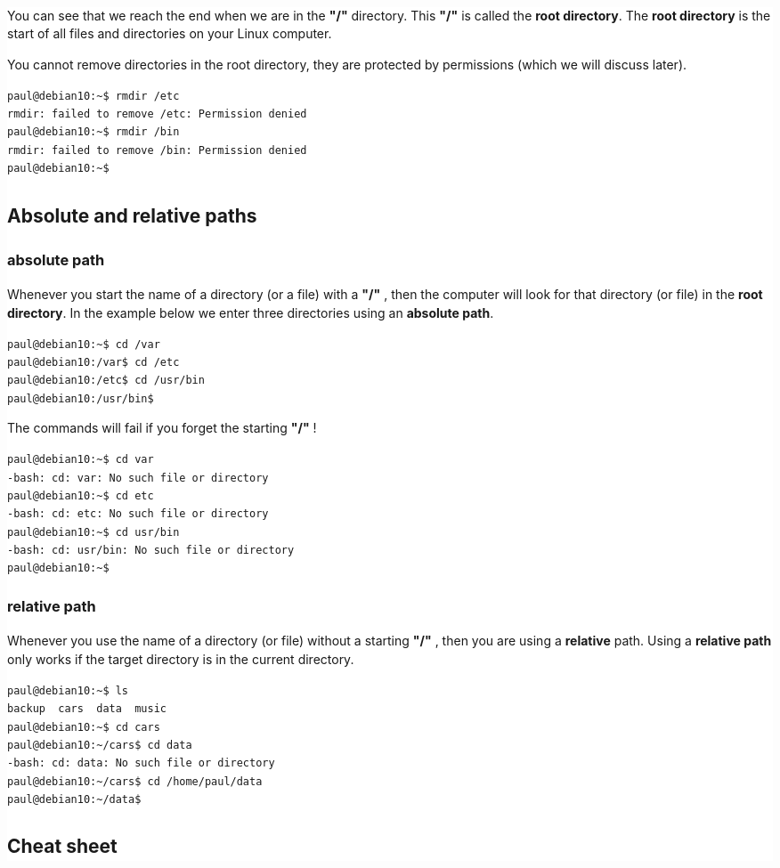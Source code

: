 You can see that we reach the end when we are in the **"/"** directory.
This **"/"** is called the **root directory**. The **root directory** is
the start of all files and directories on your Linux computer.

You cannot remove directories in the root directory, they are protected
by permissions (which we will discuss later).

    paul@debian10:~$ rmdir /etc
    rmdir: failed to remove /etc: Permission denied
    paul@debian10:~$ rmdir /bin
    rmdir: failed to remove /bin: Permission denied
    paul@debian10:~$

## Absolute and relative paths


### absolute path

Whenever you start the name of a directory (or a file) with a **"/"** ,
then the computer will look for that directory (or file) in the **root
directory**. In the example below we enter three directories using an
**absolute path**.

    paul@debian10:~$ cd /var
    paul@debian10:/var$ cd /etc
    paul@debian10:/etc$ cd /usr/bin
    paul@debian10:/usr/bin$

The commands will fail if you forget the starting **"/"** !

    paul@debian10:~$ cd var
    -bash: cd: var: No such file or directory
    paul@debian10:~$ cd etc
    -bash: cd: etc: No such file or directory
    paul@debian10:~$ cd usr/bin
    -bash: cd: usr/bin: No such file or directory
    paul@debian10:~$

### relative path

Whenever you use the name of a directory (or file) without a starting
**"/"** , then you are using a **relative** path. Using a **relative
path** only works if the target directory is in the current directory.

    paul@debian10:~$ ls
    backup  cars  data  music
    paul@debian10:~$ cd cars
    paul@debian10:~/cars$ cd data
    -bash: cd: data: No such file or directory
    paul@debian10:~/cars$ cd /home/paul/data
    paul@debian10:~/data$

## Cheat sheet

